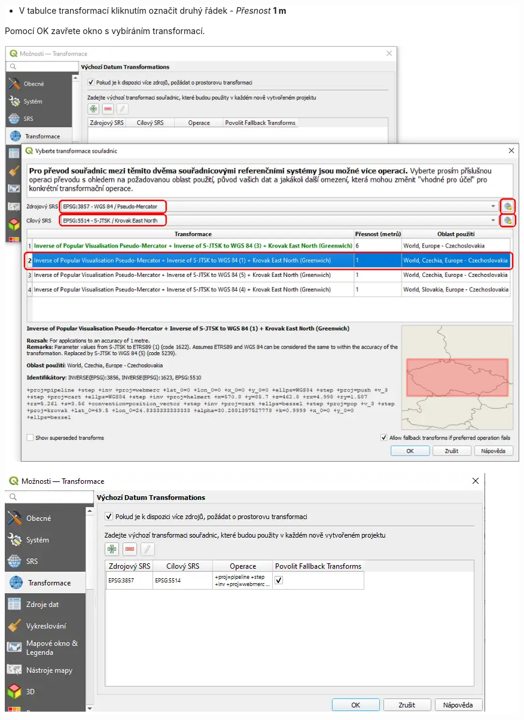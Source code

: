 -   V tabulce transformací kliknutím označit druhý řádek - *Přesnost*
    **1 m**

Pomocí OK zavřete okno s vybíráním transformací.

![](media/webp/image68.webp)

![](media/webp/image34.webp)
